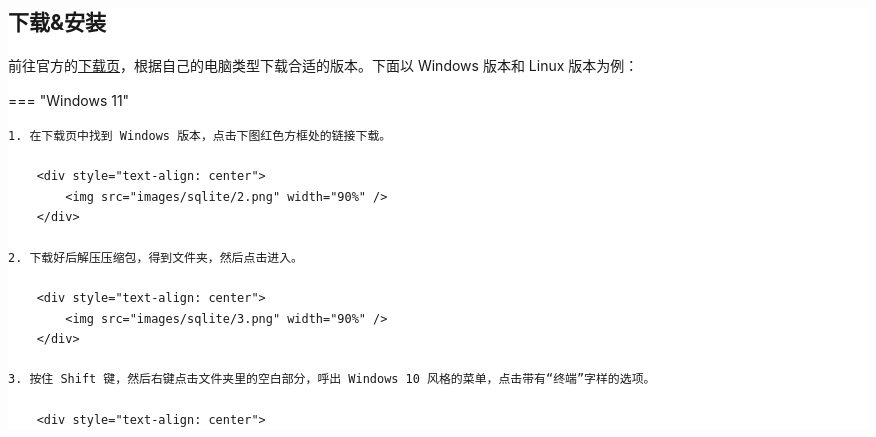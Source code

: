 
## 下载&安装

前往官方的[下载页](https://www.sqlite.org/download.html)，根据自己的电脑类型下载合适的版本。下面以 Windows 版本和 Linux 版本为例：

=== "Windows 11"

    1. 在下载页中找到 Windows 版本，点击下图红色方框处的链接下载。

        <div style="text-align: center">
            <img src="images/sqlite/2.png" width="90%" />
        </div>

    2. 下载好后解压压缩包，得到文件夹，然后点击进入。

        <div style="text-align: center">
            <img src="images/sqlite/3.png" width="90%" />
        </div>

    3. 按住 Shift 键，然后右键点击文件夹里的空白部分，呼出 Windows 10 风格的菜单，点击带有“终端”字样的选项。

        <div style="text-align: center">